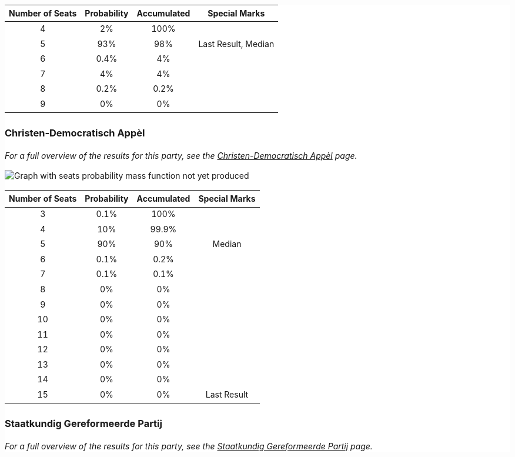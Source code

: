 | Number of Seats | Probability | Accumulated | Special Marks |
|:---------------:|:-----------:|:-----------:|:-------------:|
| 4 | 2% | 100% |  |
| 5 | 93% | 98% | Last Result, Median |
| 6 | 0.4% | 4% |  |
| 7 | 4% | 4% |  |
| 8 | 0.2% | 0.2% |  |
| 9 | 0% | 0% |  |

### Christen-Democratisch Appèl

*For a full overview of the results for this party, see the [Christen-Democratisch Appèl](party-christen-democratischappèl.html) page.*

![Graph with seats probability mass function not yet produced](2023-07-17-IOResearch-seats-pmf-christen-democratischappèl.png "Seats Probability Mass Function")

| Number of Seats | Probability | Accumulated | Special Marks |
|:---------------:|:-----------:|:-----------:|:-------------:|
| 3 | 0.1% | 100% |  |
| 4 | 10% | 99.9% |  |
| 5 | 90% | 90% | Median |
| 6 | 0.1% | 0.2% |  |
| 7 | 0.1% | 0.1% |  |
| 8 | 0% | 0% |  |
| 9 | 0% | 0% |  |
| 10 | 0% | 0% |  |
| 11 | 0% | 0% |  |
| 12 | 0% | 0% |  |
| 13 | 0% | 0% |  |
| 14 | 0% | 0% |  |
| 15 | 0% | 0% | Last Result |

### Staatkundig Gereformeerde Partij

*For a full overview of the results for this party, see the [Staatkundig Gereformeerde Partij](party-staatkundiggereformeerdepartij.html) page.*
